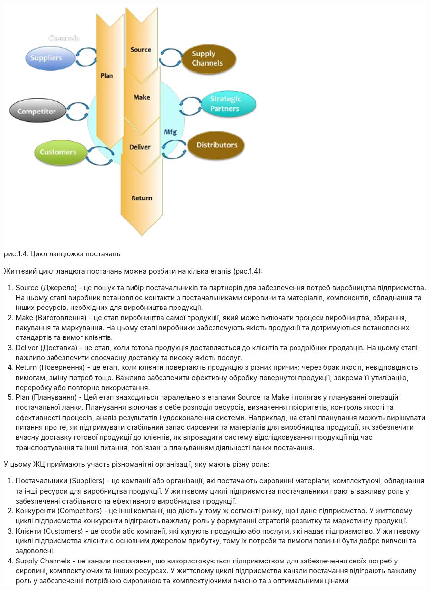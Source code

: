 ![image-20230309133915678](media/image-20230309133915678.png)

рис.1.4. Цикл ланцюжка постачань

Життєвий цикл ланцюга постачань можна розбити на кілька етапів (рис.1.4):

1. Source (Джерело) - це пошук та вибір постачальників та партнерів для забезпечення потреб виробництва підприємства. На цьому етапі виробник встановлює контакти з постачальниками сировини та матеріалів, компонентів, обладнання та інших ресурсів, необхідних для виробництва продукції.
2. Make (Виготовлення) - це етап виробництва самої продукції, який може включати процеси виробництва, збирання, пакування та маркування. На цьому етапі виробники забезпечують якість продукції та дотримуються встановлених стандартів та вимог клієнтів.
3. Deliver (Доставка) - це етап, коли готова продукція доставляється до клієнтів та роздрібних продавців. На цьому етапі важливо забезпечити своєчасну доставку та високу якість послуг.
4. Return (Повернення) - це етап, коли клієнти повертають продукцію з різних причин: через брак якості, невідповідність вимогам, зміну потреб тощо. Важливо забезпечити ефективну обробку повернутої продукції, зокрема її утилізацію, переробку або повторне використання.
5. Plan (Планування) - Цей етап знаходиться паралельно з етапами Source та Make і полягає у плануванні операцій постачальної ланки. Планування включає в себе розподіл ресурсів, визначення пріоритетів, контроль якості та ефективності процесів, аналіз результатів і удосконалення системи. Наприклад, на етапі планування можуть вирішувати питання про те, як підтримувати стабільний запас сировини та матеріалів для виробництва продукції, як забезпечити вчасну доставку готової продукції до клієнтів, як впровадити систему відслідковування продукції під час транспортування та інші питання, пов'язані з плануванням діяльності ланки постачання. 

У цьому ЖЦ приймають участь різноманітні організації, яку мають різну роль:

1. Постачальники (Suppliers) - це компанії або організації, які постачають сировинні матеріали, комплектуючі, обладнання та інші ресурси для виробництва продукції. У життєвому циклі підприємства постачальники грають важливу роль у забезпеченні стабільного та ефективного виробництва продукції.
2. Конкуренти (Competitors) - це інші компанії, що діють у тому ж сегменті ринку, що і дане підприємство. У життєвому циклі підприємства конкуренти відіграють важливу роль у формуванні стратегій розвитку та маркетингу продукції.
3. Клієнти (Customers) - це особи або компанії, які купують продукцію або послуги, які надає підприємство. У життєвому циклі підприємства клієнти є основним джерелом прибутку, тому їх потреби та вимоги повинні бути добре вивчені та задоволені.
4. Supply Channels - це канали постачання, що використовуються  підприємством для забезпечення своїх потреб у сировині, комплектуючих та інших ресурсах. У життєвому циклі підприємства канали постачання  відіграють важливу роль у забезпеченні потрібною сировиною та  комплектуючими вчасно та з оптимальними цінами.